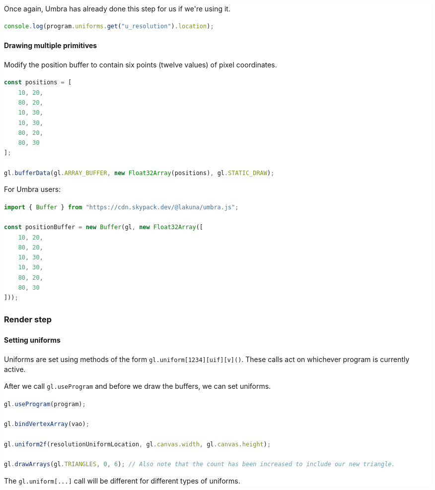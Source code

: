 Once again, Umbra has already done this step for us if we're using it.
```js
console.log(program.uniforms.get("u_resolution").location);
```

#### Drawing multiple primitives
Modify the position buffer to contain six points (twelve values) of pixel coordinates.
```js
const positions = [
	10, 20,
	80, 20,
	10, 30,
	10, 30,
	80, 20,
	80, 30
];

gl.bufferData(gl.ARRAY_BUFFER, new Float32Array(positions), gl.STATIC_DRAW);
```

For Umbra users:
```js
import { Buffer } from "https://cdn.skypack.dev/@lakuna/umbra.js";

const positionBuffer = new Buffer(gl, new Float32Array([
	10, 20,
	80, 20,
	10, 30,
	10, 30,
	80, 20,
	80, 30
]));
```

### Render step

#### Setting uniforms
Uniforms are set using methods of the form `gl.uniform[1234][uif][v]()`. These calls act on whichever program is currently active.

After we call `gl.useProgram` and before we draw the buffers, we can set uniforms.
```js
gl.useProgram(program);

gl.bindVertexArray(vao);

gl.uniform2f(resolutionUniformLocation, gl.canvas.width, gl.canvas.height);

gl.drawArrays(gl.TRIANGLES, 0, 6); // Also note that the count has been increased to include our new triangle.
```

The `gl.uniform[...]` call will be different for different types of uniforms.
